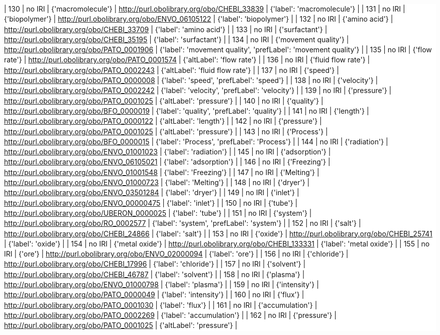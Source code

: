 | 130 | no IRI                    | {'macromolecule'}          | http://purl.obolibrary.org/obo/CHEBI_33839    | {'label': 'macromolecule'}                                     |
| 131 | no IRI                    | {'biopolymer'}             | http://purl.obolibrary.org/obo/ENVO_06105122  | {'label': 'biopolymer'}                                        |
| 132 | no IRI                    | {'amino acid'}             | http://purl.obolibrary.org/obo/CHEBI_33709    | {'label': 'amino acid'}                                        |
| 133 | no IRI                    | {'surfactant'}             | http://purl.obolibrary.org/obo/CHEBI_35195    | {'label': 'surfactant'}                                        |
| 134 | no IRI                    | {'movement quality'}       | http://purl.obolibrary.org/obo/PATO_0001906   | {'label': 'movement quality', 'prefLabel': 'movement quality'} |
| 135 | no IRI                    | {'flow rate'}              | http://purl.obolibrary.org/obo/PATO_0001574   | {'altLabel': 'flow rate'}                                      |
| 136 | no IRI                    | {'fluid flow rate'}        | http://purl.obolibrary.org/obo/PATO_0002243   | {'altLabel': 'fluid flow rate'}                                |
| 137 | no IRI                    | {'speed'}                  | http://purl.obolibrary.org/obo/PATO_0000008   | {'label': 'speed', 'prefLabel': 'speed'}                       |
| 138 | no IRI                    | {'velocity'}               | http://purl.obolibrary.org/obo/PATO_0002242   | {'label': 'velocity', 'prefLabel': 'velocity'}                 |
| 139 | no IRI                    | {'pressure'}               | http://purl.obolibrary.org/obo/PATO_0001025   | {'altLabel': 'pressure'}                                       |
| 140 | no IRI                    | {'quality'}                | http://purl.obolibrary.org/obo/BFO_0000019    | {'label': 'quality', 'prefLabel': 'quality'}                   |
| 141 | no IRI                    | {'length'}                 | http://purl.obolibrary.org/obo/PATO_0000122   | {'altLabel': 'length'}                                         |
| 142 | no IRI                    | {'pressure'}               | http://purl.obolibrary.org/obo/PATO_0001025   | {'altLabel': 'pressure'}                                       |
| 143 | no IRI                    | {'Process'}                | http://purl.obolibrary.org/obo/BFO_0000015    | {'label': 'Process', 'prefLabel': 'Process'}                   |
| 144 | no IRI                    | {'radiation'}              | http://purl.obolibrary.org/obo/ENVO_01001023  | {'label': 'radiation'}                                         |
| 145 | no IRI                    | {'adsorption'}             | http://purl.obolibrary.org/obo/ENVO_06105021  | {'label': 'adsorption'}                                        |
| 146 | no IRI                    | {'Freezing'}               | http://purl.obolibrary.org/obo/ENVO_01001548  | {'label': 'Freezing'}                                          |
| 147 | no IRI                    | {'Melting'}                | http://purl.obolibrary.org/obo/ENVO_01000723  | {'label': 'Melting'}                                           |
| 148 | no IRI                    | {'dryer'}                  | http://purl.obolibrary.org/obo/ENVO_03501284  | {'label': 'dryer'}                                             |
| 149 | no IRI                    | {'inlet'}                  | http://purl.obolibrary.org/obo/ENVO_00000475  | {'label': 'inlet'}                                             |
| 150 | no IRI                    | {'tube'}                   | http://purl.obolibrary.org/obo/UBERON_0000025 | {'label': 'tube'}                                              |
| 151 | no IRI                    | {'system'}                 | http://purl.obolibrary.org/obo/RO_0002577     | {'label': 'system', 'prefLabel': 'system'}                     |
| 152 | no IRI                    | {'salt'}                   | http://purl.obolibrary.org/obo/CHEBI_24866    | {'label': 'salt'}                                              |
| 153 | no IRI                    | {'oxide'}                  | http://purl.obolibrary.org/obo/CHEBI_25741    | {'label': 'oxide'}                                             |
| 154 | no IRI                    | {'metal oxide'}            | http://purl.obolibrary.org/obo/CHEBI_133331   | {'label': 'metal oxide'}                                       |
| 155 | no IRI                    | {'ore'}                    | http://purl.obolibrary.org/obo/ENVO_02000094  | {'label': 'ore'}                                               |
| 156 | no IRI                    | {'chloride'}               | http://purl.obolibrary.org/obo/CHEBI_17996    | {'label': 'chloride'}                                          |
| 157 | no IRI                    | {'solvent'}                | http://purl.obolibrary.org/obo/CHEBI_46787    | {'label': 'solvent'}                                           |
| 158 | no IRI                    | {'plasma'}                 | http://purl.obolibrary.org/obo/ENVO_01000798  | {'label': 'plasma'}                                            |
| 159 | no IRI                    | {'intensity'}              | http://purl.obolibrary.org/obo/PATO_0000049   | {'label': 'intensity'}                                         |
| 160 | no IRI                    | {'flux'}                   | http://purl.obolibrary.org/obo/PATO_0001030   | {'label': 'flux'}                                              |
| 161 | no IRI                    | {'accumulation'}           | http://purl.obolibrary.org/obo/PATO_0002269   | {'label': 'accumulation'}                                      |
| 162 | no IRI                    | {'pressure'}               | http://purl.obolibrary.org/obo/PATO_0001025   | {'altLabel': 'pressure'}                                       |